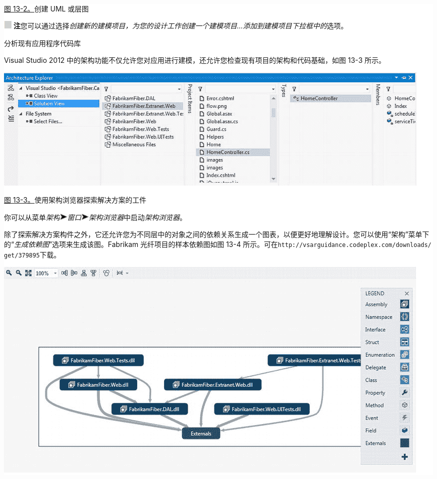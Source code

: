 [图 13-2。](#_Fig2)创建 UML 或层图

![image](img/sq.jpg) **注**您可以通过选择*创建新的建模项目，为您的设计工作创建一个建模项目...*添加到建模项目*下拉框中的*选项。

分析现有应用程序代码库

Visual Studio 2012 中的架构功能不仅允许您对应用进行建模，还允许您检查现有项目的架构和代码基础，如图 13-3 所示。

![9781430243809_Fig13-03.jpg](img/9781430243809_Fig13-03.jpg)

[图 13-3。](#_Fig3)使用架构浏览器探索解决方案的工件

你可以从菜单*架构![images](img/arrow.jpg)窗口![images](img/arrow.jpg)架构浏览器*中启动*架构浏览器*。

除了探索解决方案构件之外，它还允许您为不同层中的对象之间的依赖关系生成一个图表，以便更好地理解设计。您可以使用“架构”菜单下的“*生成依赖图*”选项来生成该图。Fabrikam 光纤项目的样本依赖图如图 13-4 所示。可在`http://vsarguidance.codeplex.com/downloads/get/379895`下载。

![9781430243809_Fig13-04.jpg](img/9781430243809_Fig13-04.jpg)
